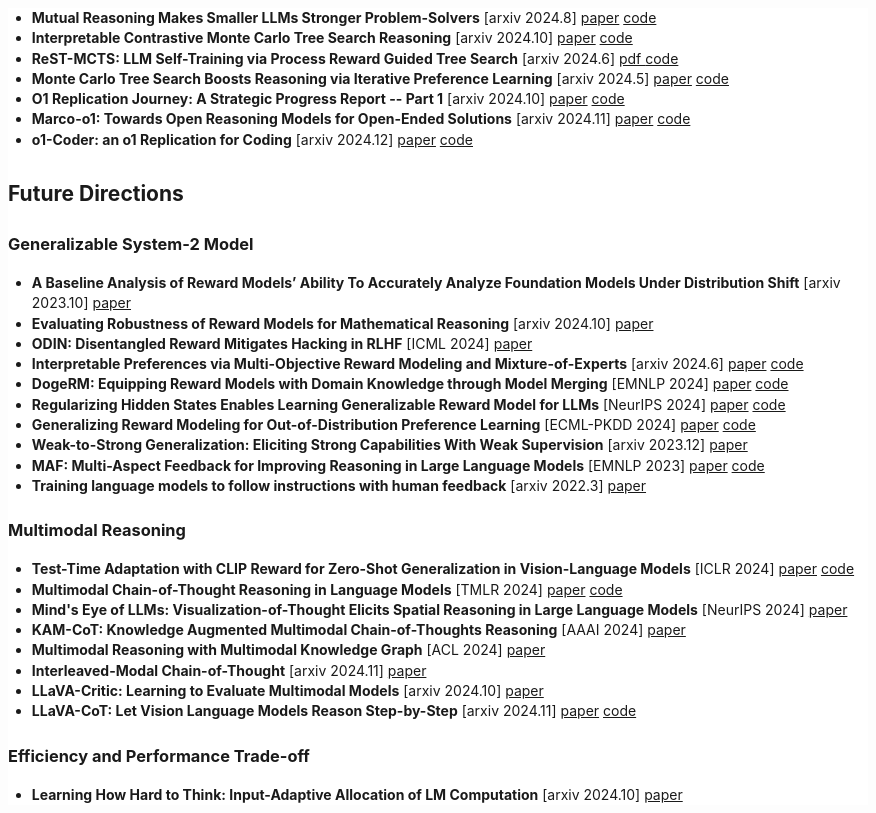 * **Mutual Reasoning Makes Smaller LLMs Stronger Problem-Solvers** [arxiv 2024.8] [paper](https://arxiv.org/pdf/2408.06195) [code](https://github.com/zhentingqi/rStar)
* **Interpretable Contrastive Monte Carlo Tree Search Reasoning** [arxiv 2024.10] [paper](https://arxiv.org/pdf/2410.01707) [code](https://github.com/zitian-gao/SC-MCTS)
* **ReST-MCTS: LLM Self-Training via Process Reward Guided Tree Search** [arxiv 2024.6] [pdf ](https://arxiv.org/pdf/2406.03816) [code](https://github.com/THUDM/ReST-MCTS)
* **Monte Carlo Tree Search Boosts Reasoning via Iterative Preference Learning** [arxiv 2024.5] [paper](https://arxiv.org/pdf/2405.00451) [code](https://github.com/YuxiXie/MCTS-DPO)
* **O1 Replication Journey: A Strategic Progress Report -- Part 1** [arxiv 2024.10] [paper](https://arxiv.org/pdf/2410.18982) [code](https://github.com/GAIR-NLP/O1-Journey)
* **Marco-o1: Towards Open Reasoning Models for Open-Ended Solutions** [arxiv 2024.11] [paper](https://arxiv.org/pdf/2411.14405) [code](https://github.com/AIDC-AI/Marco-o1)
* **o1-Coder: an o1 Replication for Coding** [arxiv 2024.12] [paper](https://arxiv.org/pdf/2412.00154) [code](https://github.com/ADaM-BJTU/o1-coder)


##  Future Directions
### Generalizable System-2 Model
* **A Baseline Analysis of Reward Models’ Ability To Accurately Analyze Foundation Models Under Distribution Shift** [arxiv 2023.10] [paper](https://export.arxiv.org/pdf/2311.14743v4)
* **Evaluating Robustness of Reward Models for Mathematical Reasoning** [arxiv 2024.10] [paper](https://arxiv.org/pdf/2410.01729)
* **ODIN: Disentangled Reward Mitigates Hacking in RLHF** [ICML 2024] [paper](https://openreview.net/pdf?id=zcIV8OQFVF)
* **Interpretable Preferences via Multi-Objective Reward Modeling and Mixture-of-Experts** [arxiv 2024.6] [paper](https://arxiv.org/pdf/2406.12845) [code](https://github.com/RLHFlow/RLHF-Reward-Modeling)
* **DogeRM: Equipping Reward Models with Domain Knowledge through Model Merging** [EMNLP 2024] [paper](https://arxiv.org/pdf/2407.01470) [code](https://github.com/MiuLab/DogeRM)
* **Regularizing Hidden States Enables Learning Generalizable Reward Model for LLMs** [NeurIPS 2024] [paper](https://arxiv.org/pdf/2406.10216) [code](https://github.com/YangRui2015/Generalizable-Reward-Model)
* **Generalizing Reward Modeling for Out-of-Distribution Preference Learning** [ECML-PKDD 2024] [paper](https://arxiv.org/pdf/2402.14760) [code](https://github.com/jiachenwestlake/OODPL)
* **Weak-to-Strong Generalization: Eliciting Strong Capabilities With Weak Supervision** [arxiv 2023.12] [paper](https://arxiv.org/pdf/2312.09390)
* **MAF: Multi-Aspect Feedback for Improving Reasoning in Large Language Models** [EMNLP 2023] [paper](https://aclanthology.org/2023.emnlp-main.407.pdf) [code](https://github.com/deepakn97/MAF/tree/main)
* **Training language models to follow instructions with human feedback** [arxiv 2022.3] [paper](https://arxiv.org/pdf/2203.02155)
### Multimodal Reasoning
* **Test-Time Adaptation with CLIP Reward for Zero-Shot Generalization in Vision-Language Models** [ICLR 2024] [paper](https://arxiv.org/pdf/2305.18010) [code](https://github.com/lil-lab/bandit-qa)
* **Multimodal Chain-of-Thought Reasoning in Language Models** [TMLR 2024] [paper](https://arxiv.org/pdf/2302.00923) [code](https://github.com/amazon-science/mm-cot)
* **Mind's Eye of LLMs: Visualization-of-Thought Elicits Spatial Reasoning in Large Language Models** [NeurIPS 2024] [paper](https://arxiv.org/pdf/2404.03622)
* **KAM-CoT: Knowledge Augmented Multimodal Chain-of-Thoughts Reasoning** [AAAI 2024] [paper](https://arxiv.org/pdf/2401.12863)
* **Multimodal Reasoning with Multimodal Knowledge Graph** [ACL 2024] [paper](https://arxiv.org/pdf/2406.02030)
* **Interleaved-Modal Chain-of-Thought** [arxiv 2024.11] [paper](https://arxiv.org/pdf/2411.19488)
* **LLaVA-Critic: Learning to Evaluate Multimodal Models** [arxiv 2024.10] [paper](https://arxiv.org/pdf/2410.02712)
* **LLaVA-CoT: Let Vision Language Models Reason Step-by-Step** [arxiv 2024.11] [paper](https://arxiv.org/pdf/2411.10440) [code](https://github.com/PKU-YuanGroup/LLaVA-CoT)
### Efficiency and Performance Trade-off
* **Learning How Hard to Think: Input-Adaptive Allocation of LM Computation** [arxiv 2024.10] [paper](https://arxiv.org/pdf/2410.04707)